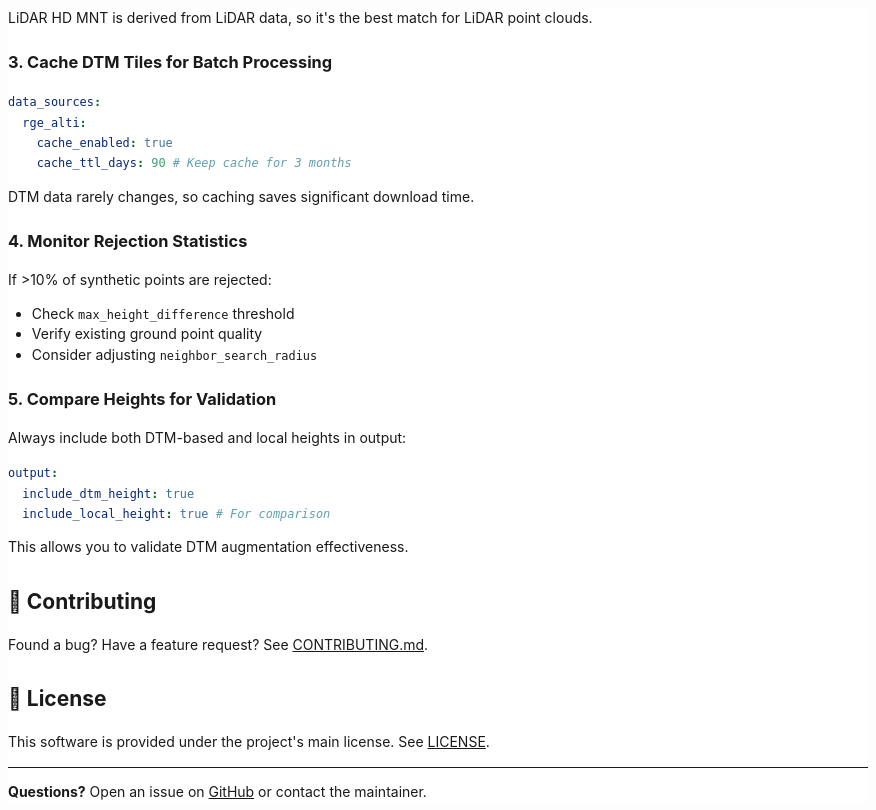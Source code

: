 LiDAR HD MNT is derived from LiDAR data, so it's the best match for LiDAR point clouds.

### 3. Cache DTM Tiles for Batch Processing

```yaml
data_sources:
  rge_alti:
    cache_enabled: true
    cache_ttl_days: 90 # Keep cache for 3 months
```

DTM data rarely changes, so caching saves significant download time.

### 4. Monitor Rejection Statistics

If >10% of synthetic points are rejected:

- Check `max_height_difference` threshold
- Verify existing ground point quality
- Consider adjusting `neighbor_search_radius`

### 5. Compare Heights for Validation

Always include both DTM-based and local heights in output:

```yaml
output:
  include_dtm_height: true
  include_local_height: true # For comparison
```

This allows you to validate DTM augmentation effectiveness.

## 🤝 Contributing

Found a bug? Have a feature request? See [CONTRIBUTING.md](../CONTRIBUTING.md).

## 📄 License

This software is provided under the project's main license. See [LICENSE](../LICENSE).

---

**Questions?** Open an issue on [GitHub](https://github.com/sducournau/IGN_LIDAR_HD_DATASET/issues) or contact the maintainer.
